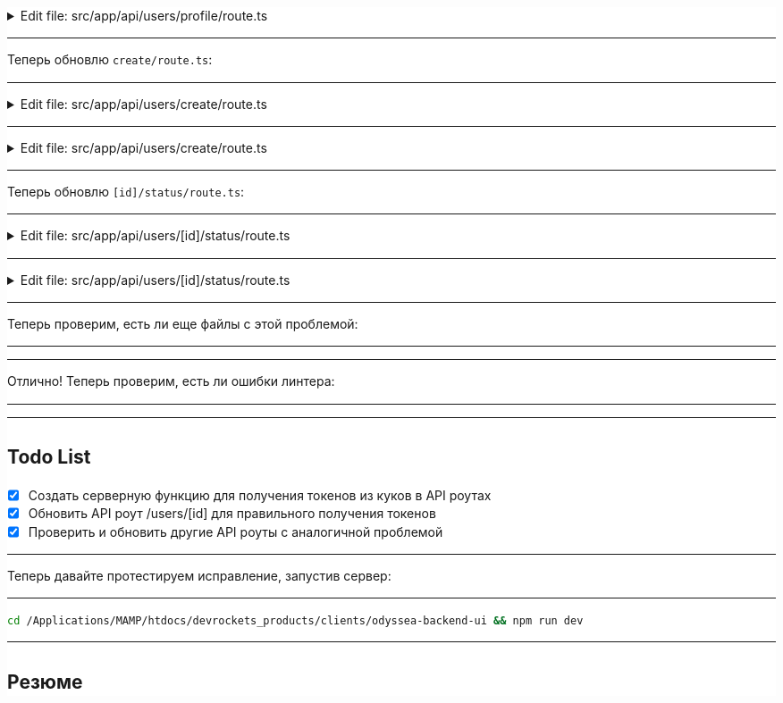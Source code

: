 
<details><summary>Edit file: src/app/api/users/profile/route.ts</summary></details>

---

Теперь обновлю `create/route.ts`:

---

<details><summary>Edit file: src/app/api/users/create/route.ts</summary></details>

---

<details><summary>Edit file: src/app/api/users/create/route.ts</summary></details>

---

Теперь обновлю `[id]/status/route.ts`:

---

<details><summary>Edit file: src/app/api/users/[id]/status/route.ts</summary></details>

---

<details><summary>Edit file: src/app/api/users/[id]/status/route.ts</summary></details>

---

Теперь проверим, есть ли еще файлы с этой проблемой:

---

---

Отлично! Теперь проверим, есть ли ошибки линтера:

---

---

## Todo List

- [x] Создать серверную функцию для получения токенов из куков в API роутах
- [x] Обновить API роут /users/[id] для правильного получения токенов
- [x] Проверить и обновить другие API роуты с аналогичной проблемой

---

Теперь давайте протестируем исправление, запустив сервер:

---

```bash
cd /Applications/MAMP/htdocs/devrockets_products/clients/odyssea-backend-ui && npm run dev
```

---

## Резюме

